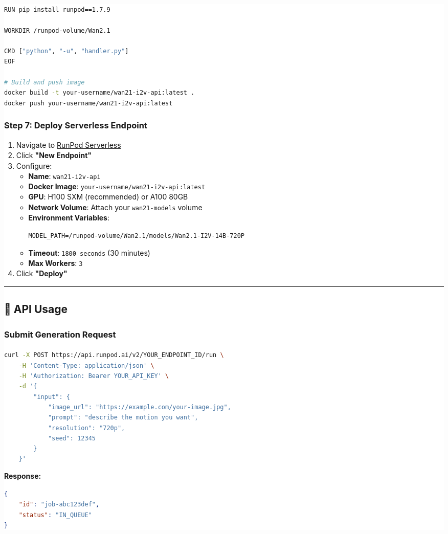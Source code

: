 ```bash
RUN pip install runpod==1.7.9

WORKDIR /runpod-volume/Wan2.1

CMD ["python", "-u", "handler.py"]
EOF

# Build and push image
docker build -t your-username/wan21-i2v-api:latest .
docker push your-username/wan21-i2v-api:latest
```

### Step 7: Deploy Serverless Endpoint

1. Navigate to [RunPod Serverless](https://www.console.runpod.io/serverless/user/endpoints)
2. Click **"New Endpoint"**
3. Configure:
   - **Name**: `wan21-i2v-api`
   - **Docker Image**: `your-username/wan21-i2v-api:latest`
   - **GPU**: H100 SXM (recommended) or A100 80GB
   - **Network Volume**: Attach your `wan21-models` volume
   - **Environment Variables**:
     ```
     MODEL_PATH=/runpod-volume/Wan2.1/models/Wan2.1-I2V-14B-720P
     ```
   - **Timeout**: `1800 seconds` (30 minutes)
   - **Max Workers**: `3`
4. Click **"Deploy"**

---

## 🔌 API Usage

### Submit Generation Request

```bash
curl -X POST https://api.runpod.ai/v2/YOUR_ENDPOINT_ID/run \
    -H 'Content-Type: application/json' \
    -H 'Authorization: Bearer YOUR_API_KEY' \
    -d '{
        "input": {
            "image_url": "https://example.com/your-image.jpg",
            "prompt": "describe the motion you want",
            "resolution": "720p",
            "seed": 12345
        }
    }'
```

**Response:**
```json
{
    "id": "job-abc123def",
    "status": "IN_QUEUE"
}
```
